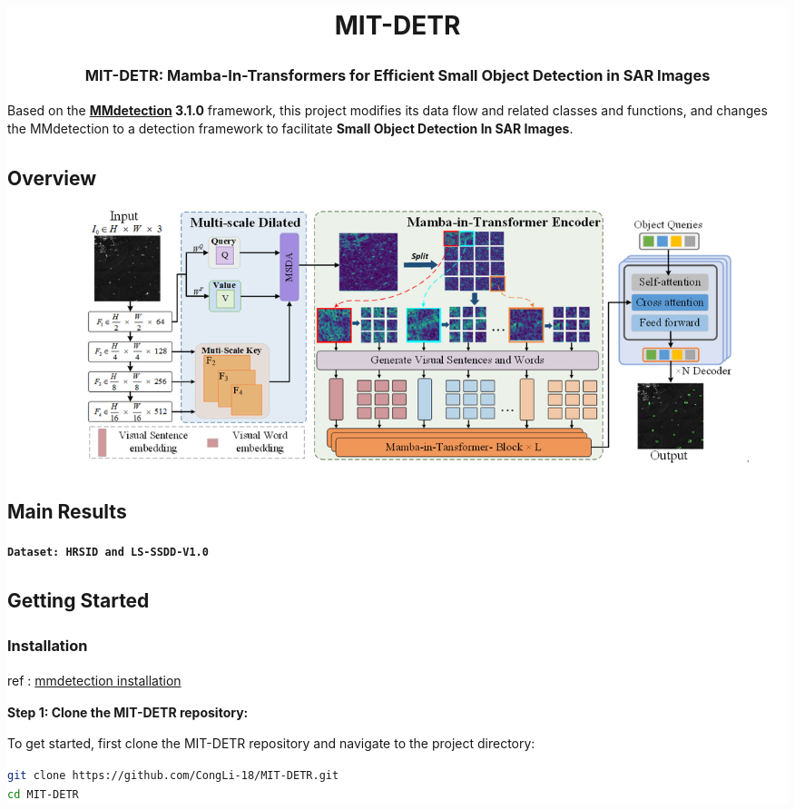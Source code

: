 <div align="center">
<h1>MIT-DETR </h1>
<h3>MIT-DETR: Mamba-In-Transformers for Efficient Small Object Detection in SAR Images</h3>
</div>



Based on the **[MMdetection](https://github.com/open-mmlab/mmdetection) 3.1.0** framework, this project modifies its data flow and related classes and functions, and changes the MMdetection to a  detection framework to facilitate **Small Object Detection In SAR Images**.

## **Overview**

<p align="center">
  <img src="README.assets/pipline.png" alt="overview" width="90%">
</p>




## **Main Results**

**`Dataset: HRSID and LS-SSDD-V1.0`**


## **Getting Started**

### Installation

ref : [mmdetection installation](https://mmdetection.readthedocs.io/en/latest/get_started.html)

**Step 1: Clone the MIT-DETR repository:**

To get started, first clone the MIT-DETR repository and navigate to the project directory:

```bash
git clone https://github.com/CongLi-18/MIT-DETR.git
cd MIT-DETR
```

